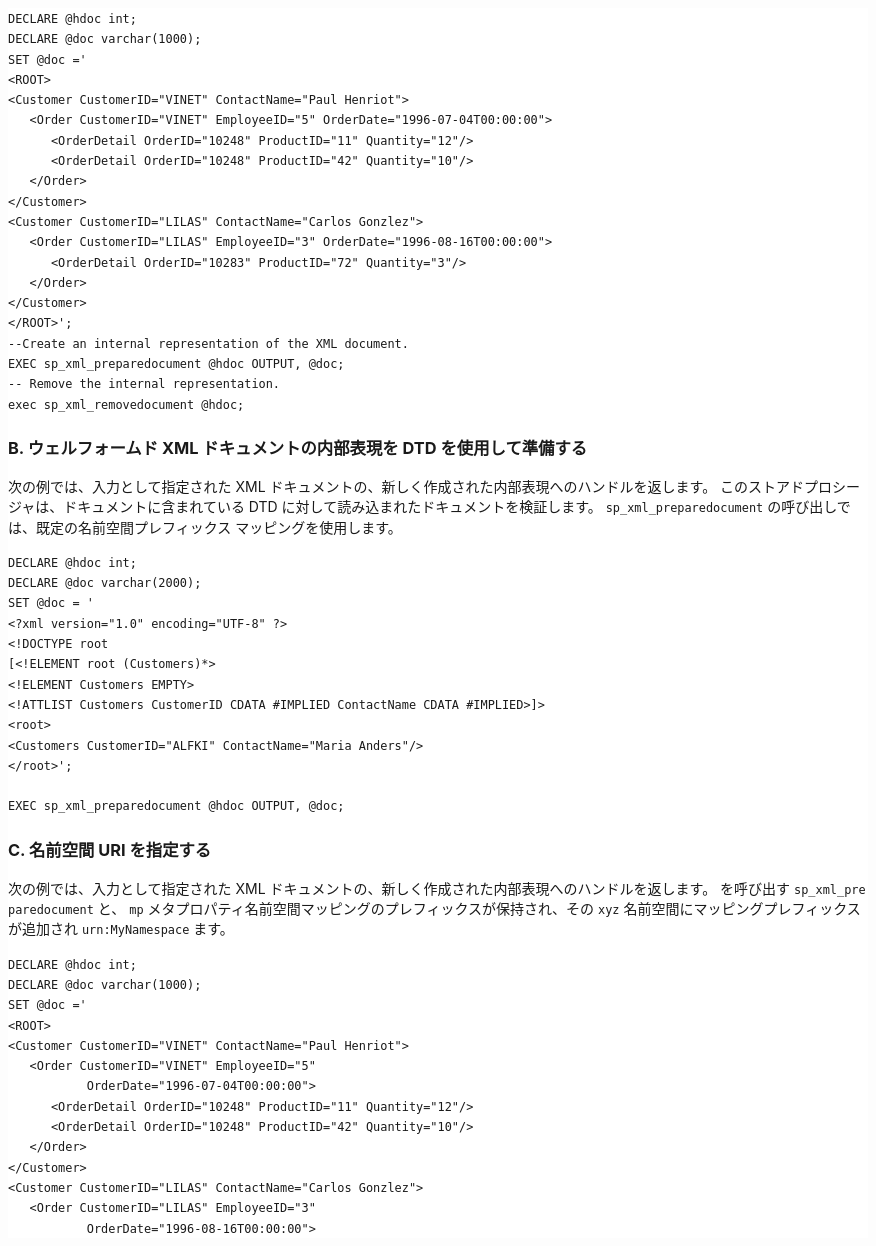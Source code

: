 ```  
DECLARE @hdoc int;  
DECLARE @doc varchar(1000);  
SET @doc ='  
<ROOT>  
<Customer CustomerID="VINET" ContactName="Paul Henriot">  
   <Order CustomerID="VINET" EmployeeID="5" OrderDate="1996-07-04T00:00:00">  
      <OrderDetail OrderID="10248" ProductID="11" Quantity="12"/>  
      <OrderDetail OrderID="10248" ProductID="42" Quantity="10"/>  
   </Order>  
</Customer>  
<Customer CustomerID="LILAS" ContactName="Carlos Gonzlez">  
   <Order CustomerID="LILAS" EmployeeID="3" OrderDate="1996-08-16T00:00:00">  
      <OrderDetail OrderID="10283" ProductID="72" Quantity="3"/>  
   </Order>  
</Customer>  
</ROOT>';  
--Create an internal representation of the XML document.  
EXEC sp_xml_preparedocument @hdoc OUTPUT, @doc;  
-- Remove the internal representation.  
exec sp_xml_removedocument @hdoc;  
```  
  
### <a name="b-preparing-an-internal-representation-for-a-well-formed-xml-document-with-a-dtd"></a>B. ウェルフォームド XML ドキュメントの内部表現を DTD を使用して準備する  
 次の例では、入力として指定された XML ドキュメントの、新しく作成された内部表現へのハンドルを返します。 このストアドプロシージャは、ドキュメントに含まれている DTD に対して読み込まれたドキュメントを検証します。 `sp_xml_preparedocument` の呼び出しでは、既定の名前空間プレフィックス マッピングを使用します。  
  
```  
DECLARE @hdoc int;  
DECLARE @doc varchar(2000);  
SET @doc = '  
<?xml version="1.0" encoding="UTF-8" ?>   
<!DOCTYPE root   
[<!ELEMENT root (Customers)*>  
<!ELEMENT Customers EMPTY>  
<!ATTLIST Customers CustomerID CDATA #IMPLIED ContactName CDATA #IMPLIED>]>  
<root>  
<Customers CustomerID="ALFKI" ContactName="Maria Anders"/>  
</root>';  
  
EXEC sp_xml_preparedocument @hdoc OUTPUT, @doc;  
```  
  
### <a name="c-specifying-a-namespace-uri"></a>C. 名前空間 URI を指定する  
 次の例では、入力として指定された XML ドキュメントの、新しく作成された内部表現へのハンドルを返します。 を呼び出す `sp_xml_preparedocument` と、 `mp` メタプロパティ名前空間マッピングのプレフィックスが保持され、その `xyz` 名前空間にマッピングプレフィックスが追加され `urn:MyNamespace` ます。  
  
```  
DECLARE @hdoc int;  
DECLARE @doc varchar(1000);  
SET @doc ='  
<ROOT>  
<Customer CustomerID="VINET" ContactName="Paul Henriot">  
   <Order CustomerID="VINET" EmployeeID="5"   
           OrderDate="1996-07-04T00:00:00">  
      <OrderDetail OrderID="10248" ProductID="11" Quantity="12"/>  
      <OrderDetail OrderID="10248" ProductID="42" Quantity="10"/>  
   </Order>  
</Customer>  
<Customer CustomerID="LILAS" ContactName="Carlos Gonzlez">  
   <Order CustomerID="LILAS" EmployeeID="3"   
           OrderDate="1996-08-16T00:00:00">  
```